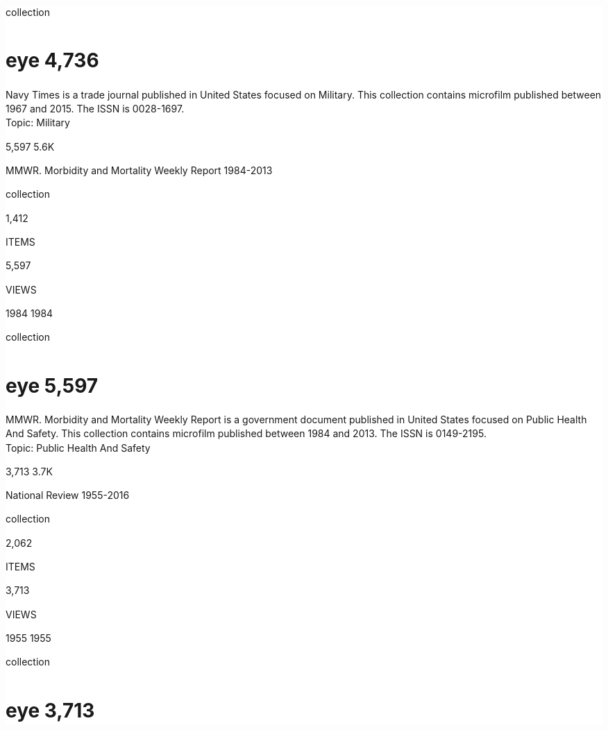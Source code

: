 <span class="iconochive-collection" aria-hidden="true"></span><span class="sr-only">collection</span>

<span class="iconochive-eye" aria-hidden="true"></span><span class="sr-only">eye</span> 4,736
=============================================================================================

Navy Times is a trade journal published in United States focused on Military. This collection contains microfilm published between 1967 and 2015. The ISSN is 0028-1697.  
Topic: Military  

5,597 5.6K

[](/details/pub_mmwr-morbidity-mortality-weekly-report)

MMWR. Morbidity and Mortality Weekly Report 1984-2013

<span class="sr-only">collection</span>

1,412

ITEMS

5,597

VIEWS

1984 1984

<span class="iconochive-collection" aria-hidden="true"></span><span class="sr-only">collection</span>

<span class="iconochive-eye" aria-hidden="true"></span><span class="sr-only">eye</span> 5,597
=============================================================================================

MMWR. Morbidity and Mortality Weekly Report is a government document published in United States focused on Public Health And Safety. This collection contains microfilm published between 1984 and 2013. The ISSN is 0149-2195.  
Topic: Public Health And Safety  

3,713 3.7K

[](/details/pub_national-review-1955)

National Review 1955-2016

<span class="sr-only">collection</span>

2,062

ITEMS

3,713

VIEWS

1955 1955

<span class="iconochive-collection" aria-hidden="true"></span><span class="sr-only">collection</span>

<span class="iconochive-eye" aria-hidden="true"></span><span class="sr-only">eye</span> 3,713
=============================================================================================
